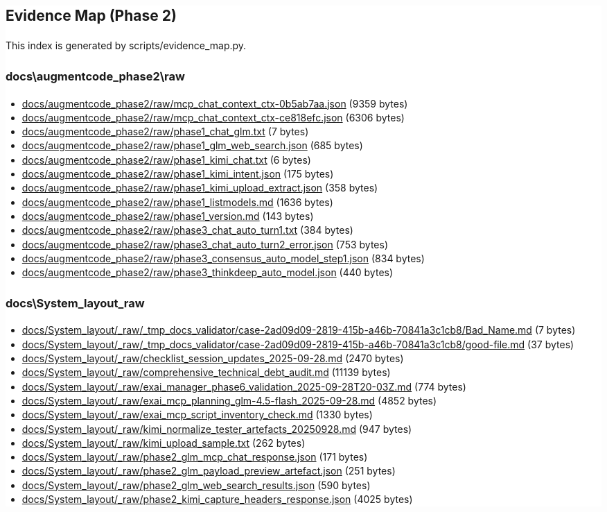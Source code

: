 ## Evidence Map (Phase 2)

This index is generated by scripts/evidence_map.py.

### docs\augmentcode_phase2\raw

- [docs/augmentcode_phase2/raw/mcp_chat_context_ctx-0b5ab7aa.json](docs/augmentcode_phase2/raw/mcp_chat_context_ctx-0b5ab7aa.json)  (9359 bytes)
- [docs/augmentcode_phase2/raw/mcp_chat_context_ctx-ce818efc.json](docs/augmentcode_phase2/raw/mcp_chat_context_ctx-ce818efc.json)  (6306 bytes)
- [docs/augmentcode_phase2/raw/phase1_chat_glm.txt](docs/augmentcode_phase2/raw/phase1_chat_glm.txt)  (7 bytes)
- [docs/augmentcode_phase2/raw/phase1_glm_web_search.json](docs/augmentcode_phase2/raw/phase1_glm_web_search.json)  (685 bytes)
- [docs/augmentcode_phase2/raw/phase1_kimi_chat.txt](docs/augmentcode_phase2/raw/phase1_kimi_chat.txt)  (6 bytes)
- [docs/augmentcode_phase2/raw/phase1_kimi_intent.json](docs/augmentcode_phase2/raw/phase1_kimi_intent.json)  (175 bytes)
- [docs/augmentcode_phase2/raw/phase1_kimi_upload_extract.json](docs/augmentcode_phase2/raw/phase1_kimi_upload_extract.json)  (358 bytes)
- [docs/augmentcode_phase2/raw/phase1_listmodels.md](docs/augmentcode_phase2/raw/phase1_listmodels.md)  (1636 bytes)
- [docs/augmentcode_phase2/raw/phase1_version.md](docs/augmentcode_phase2/raw/phase1_version.md)  (143 bytes)
- [docs/augmentcode_phase2/raw/phase3_chat_auto_turn1.txt](docs/augmentcode_phase2/raw/phase3_chat_auto_turn1.txt)  (384 bytes)
- [docs/augmentcode_phase2/raw/phase3_chat_auto_turn2_error.json](docs/augmentcode_phase2/raw/phase3_chat_auto_turn2_error.json)  (753 bytes)
- [docs/augmentcode_phase2/raw/phase3_consensus_auto_model_step1.json](docs/augmentcode_phase2/raw/phase3_consensus_auto_model_step1.json)  (834 bytes)
- [docs/augmentcode_phase2/raw/phase3_thinkdeep_auto_model.json](docs/augmentcode_phase2/raw/phase3_thinkdeep_auto_model.json)  (440 bytes)

### docs\System_layout\_raw

- [docs/System_layout/_raw/_tmp_docs_validator/case-2ad09d09-2819-415b-a46b-70841a3c1cb8/Bad_Name.md](docs/System_layout/_raw/_tmp_docs_validator/case-2ad09d09-2819-415b-a46b-70841a3c1cb8/Bad_Name.md)  (7 bytes)
- [docs/System_layout/_raw/_tmp_docs_validator/case-2ad09d09-2819-415b-a46b-70841a3c1cb8/good-file.md](docs/System_layout/_raw/_tmp_docs_validator/case-2ad09d09-2819-415b-a46b-70841a3c1cb8/good-file.md)  (37 bytes)
- [docs/System_layout/_raw/checklist_session_updates_2025-09-28.md](docs/System_layout/_raw/checklist_session_updates_2025-09-28.md)  (2470 bytes)
- [docs/System_layout/_raw/comprehensive_technical_debt_audit.md](docs/System_layout/_raw/comprehensive_technical_debt_audit.md)  (11139 bytes)
- [docs/System_layout/_raw/exai_manager_phase6_validation_2025-09-28T20-03Z.md](docs/System_layout/_raw/exai_manager_phase6_validation_2025-09-28T20-03Z.md)  (774 bytes)
- [docs/System_layout/_raw/exai_mcp_planning_glm-4.5-flash_2025-09-28.md](docs/System_layout/_raw/exai_mcp_planning_glm-4.5-flash_2025-09-28.md)  (4852 bytes)
- [docs/System_layout/_raw/exai_mcp_script_inventory_check.md](docs/System_layout/_raw/exai_mcp_script_inventory_check.md)  (1330 bytes)
- [docs/System_layout/_raw/kimi_normalize_tester_artefacts_20250928.md](docs/System_layout/_raw/kimi_normalize_tester_artefacts_20250928.md)  (947 bytes)
- [docs/System_layout/_raw/kimi_upload_sample.txt](docs/System_layout/_raw/kimi_upload_sample.txt)  (262 bytes)
- [docs/System_layout/_raw/phase2_glm_mcp_chat_response.json](docs/System_layout/_raw/phase2_glm_mcp_chat_response.json)  (171 bytes)
- [docs/System_layout/_raw/phase2_glm_payload_preview_artefact.json](docs/System_layout/_raw/phase2_glm_payload_preview_artefact.json)  (251 bytes)
- [docs/System_layout/_raw/phase2_glm_web_search_results.json](docs/System_layout/_raw/phase2_glm_web_search_results.json)  (590 bytes)
- [docs/System_layout/_raw/phase2_kimi_capture_headers_response.json](docs/System_layout/_raw/phase2_kimi_capture_headers_response.json)  (4025 bytes)